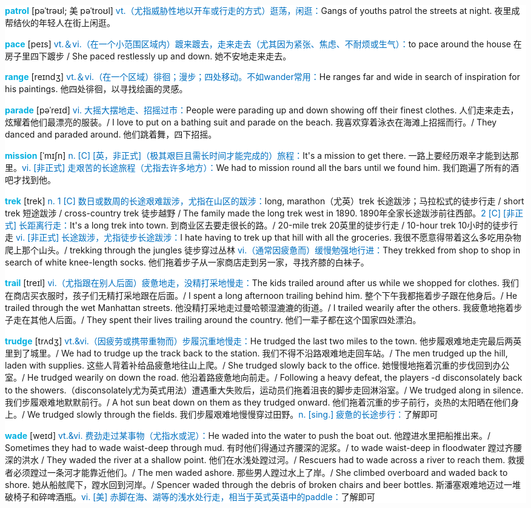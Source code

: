 <font color="sky blue">**patrol**</font> [pəˈtrəʊl; 美 pəˈtroʊl]
<font color="#0070c0">vt.（尤指威胁性地以开车或行走的方式）逛荡，闲逛：</font>Gangs of youths patrol the streets at night. 夜里成帮结伙的年轻人在街上闲逛。

<font color="sky blue">**pace**</font> [peɪs] 
<font color="#0070c0">vt.＆vi.（在一个小范围区域内）踱来踱去，走来走去（尤其因为紧张、焦虑、不耐烦或生气）：</font>to pace around the house 在房子里四下踱步 / She paced restlessly up and down. 她不安地走来走去。

<font color="sky blue">**range**</font> [reɪndӡ] 
<font color="#0070c0">vt.＆vi.（在一个区域）徘徊；漫步；四处移动。不如wander常用：</font>He ranges far and wide in search of inspiration for his paintings. 他四处徘徊，以寻找绘画的灵感。
            
<font color="sky blue">**parade**</font> [pəˈreɪd]
<font color="#0070c0">vi. 大摇大摆地走、招摇过市：</font>People were parading up and down showing off their finest clothes. 人们走来走去，炫耀着他们最漂亮的服装。/ I love to put on a bathing suit and parade on the beach. 我喜欢穿着泳衣在海滩上招摇而行。/ They danced and paraded around. 他们跳着舞，四下招摇。            

<font color="sky blue">**mission**</font> [ˈmɪʃn]
<font color="#0070c0">n. [C] [英，非正式]（极其艰巨且需长时间才能完成的）旅程：</font>It's a mission to get there. 一路上要经历艰辛才能到达那里。<font color="#0070c0">vi. [非正式] 走艰苦的长途旅程（尤指去许多地方）：</font>We had to mission round all the bars until we found him. 我们跑遍了所有的酒吧才找到他。         

<font color="sky blue">**trek**</font> [trek]
<font color="#0070c0">n. 1 [C] 数日或数周的长途艰难跋涉，尤指在山区的跋涉：</font>long, marathon（尤英）trek 长途跋涉；马拉松式的徒步行走 / short trek 短途跋涉 / cross-country trek 徒步越野 / The family made the long trek west in 1890. 1890年全家长途跋涉前往西部。<font color="#0070c0">2 [C] [非正式] 长距离行走：</font>It's a long trek into town. 到商业区去要走很长的路。/ 20-mile trek 20英里的徒步行走 / 10-hour trek 10小时的徒步行走 <font color="#0070c0">vi. [非正式] 长途跋涉，尤指徒步长途跋涉：</font>I hate having to trek up that hill with all the groceries. 我很不愿意得带着这么多吃用杂物爬上那个山头。/ trekking through the jungles 徒步穿过丛林 <font color="#0070c0">vi.（通常因疲惫而）缓慢勉强地行进：</font>They trekked from shop to shop in search of white knee-length socks. 他们拖着步子从一家商店走到另一家，寻找齐膝的白袜子。
           
<font color="sky blue">**trail**</font> [treɪl]
<font color="#0070c0">vi.（尤指跟在别人后面）疲惫地走，没精打采地慢走：</font>The kids trailed around after us while we shopped for clothes. 我们在商店买衣服时，孩子们无精打采地跟在后面。/ I spent a long afternoon trailing behind him. 整个下午我都拖着步子跟在他身后。/ He trailed through the wet Manhattan streets. 他没精打采地走过曼哈顿湿漉漉的街道。/ I trailed wearily after the others. 我疲惫地拖着步子走在其他人后面。/ They spent their lives trailing around the country. 他们一辈子都在这个国家四处漂泊。
                      
<font color="sky blue">**trudge**</font> [trʌdʒ]
<font color="#0070c0">vt.&vi.（因疲劳或携带重物而）步履沉重地慢走：</font>He trudged the last two miles to the town. 他步履艰难地走完最后两英里到了城里。/ We had to trudge up the track back to the station. 我们不得不沿路艰难地走回车站。/ The men trudged up the hill, laden with supplies. 这些人背着补给品疲惫地往山上爬。/ She trudged slowly back to the office. 她慢慢地拖着沉重的步伐回到办公室。/ He trudged wearily on down the road. 他沿着路疲惫地向前走。/ Following a heavy defeat, the players -d disconsolately back to the showers.（disconsolately尤为英式用法）遭遇重大失败后，运动员们拖着沮丧的脚步走回淋浴室。/ We trudged along in silence. 我们步履艰难地默默前行。/ A hot sun beat down on them as they trudged onward. 他们拖着沉重的步子前行，炎热的太阳晒在他们身上。/ We trudged slowly through the fields. 我们步履艰难地慢慢穿过田野。<font color="#0070c0">n. [sing.] 疲惫的长途步行：</font>了解即可
           
<font color="sky blue">**wade**</font> [weɪd]
<font color="#0070c0">vt.&vi. 费劲走过某事物（尤指水或泥）：</font>He waded into the water to push the boat out. 他蹚进水里把船推出来。/ Sometimes they had to wade waist-deep through mud. 有时他们得通过齐腰深的泥浆。/ to wade waist-deep in floodwater 蹚过齐腰深的洪水 / They waded the river at a shallow point. 他们在水浅处蹚过河。/ Rescuers had to wade across a river to reach them. 救援者必须蹚过一条河才能靠近他们。/ The men waded ashore. 那些男人蹚过水上了岸。/ She climbed overboard and waded back to shore. 她从船舷爬下，蹚水回到河岸。/ Spencer waded through the debris of broken chairs and beer bottles. 斯潘塞艰难地迈过一堆破椅子和碎啤酒瓶。<font color="#0070c0">vi. [美] 赤脚在海、湖等的浅水处行走，相当于英式英语中的paddle：</font>了解即可
